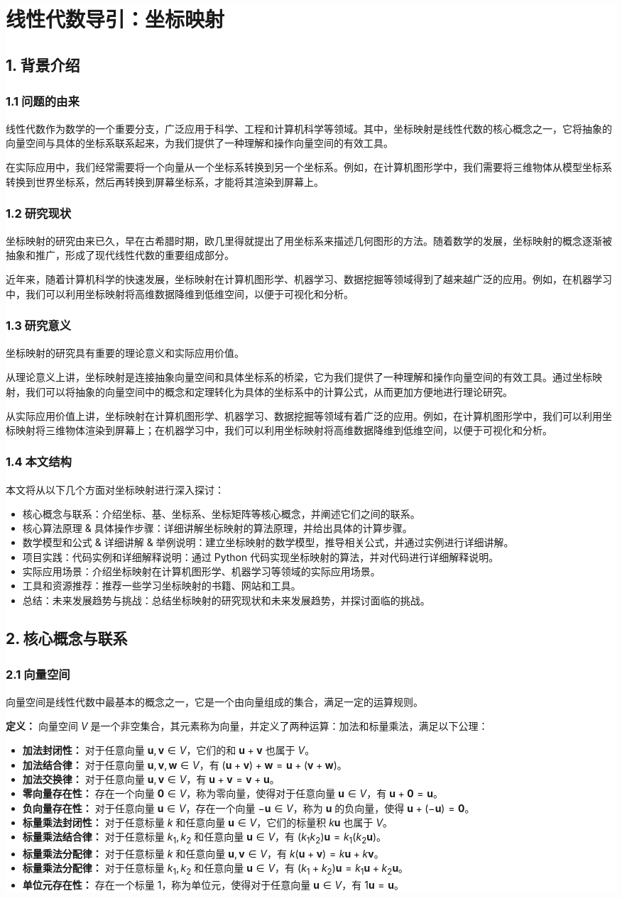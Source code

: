 # 线性代数导引：坐标映射

## 1. 背景介绍

### 1.1 问题的由来

线性代数作为数学的一个重要分支，广泛应用于科学、工程和计算机科学等领域。其中，坐标映射是线性代数的核心概念之一，它将抽象的向量空间与具体的坐标系联系起来，为我们提供了一种理解和操作向量空间的有效工具。

在实际应用中，我们经常需要将一个向量从一个坐标系转换到另一个坐标系。例如，在计算机图形学中，我们需要将三维物体从模型坐标系转换到世界坐标系，然后再转换到屏幕坐标系，才能将其渲染到屏幕上。

### 1.2 研究现状

坐标映射的研究由来已久，早在古希腊时期，欧几里得就提出了用坐标系来描述几何图形的方法。随着数学的发展，坐标映射的概念逐渐被抽象和推广，形成了现代线性代数的重要组成部分。

近年来，随着计算机科学的快速发展，坐标映射在计算机图形学、机器学习、数据挖掘等领域得到了越来越广泛的应用。例如，在机器学习中，我们可以利用坐标映射将高维数据降维到低维空间，以便于可视化和分析。

### 1.3 研究意义

坐标映射的研究具有重要的理论意义和实际应用价值。

从理论意义上讲，坐标映射是连接抽象向量空间和具体坐标系的桥梁，它为我们提供了一种理解和操作向量空间的有效工具。通过坐标映射，我们可以将抽象的向量空间中的概念和定理转化为具体的坐标系中的计算公式，从而更加方便地进行理论研究。

从实际应用价值上讲，坐标映射在计算机图形学、机器学习、数据挖掘等领域有着广泛的应用。例如，在计算机图形学中，我们可以利用坐标映射将三维物体渲染到屏幕上；在机器学习中，我们可以利用坐标映射将高维数据降维到低维空间，以便于可视化和分析。

### 1.4 本文结构

本文将从以下几个方面对坐标映射进行深入探讨：

- 核心概念与联系：介绍坐标、基、坐标系、坐标矩阵等核心概念，并阐述它们之间的联系。
- 核心算法原理 & 具体操作步骤：详细讲解坐标映射的算法原理，并给出具体的计算步骤。
- 数学模型和公式 & 详细讲解 & 举例说明：建立坐标映射的数学模型，推导相关公式，并通过实例进行详细讲解。
- 项目实践：代码实例和详细解释说明：通过 Python 代码实现坐标映射的算法，并对代码进行详细解释说明。
- 实际应用场景：介绍坐标映射在计算机图形学、机器学习等领域的实际应用场景。
- 工具和资源推荐：推荐一些学习坐标映射的书籍、网站和工具。
- 总结：未来发展趋势与挑战：总结坐标映射的研究现状和未来发展趋势，并探讨面临的挑战。

## 2. 核心概念与联系

### 2.1 向量空间

向量空间是线性代数中最基本的概念之一，它是一个由向量组成的集合，满足一定的运算规则。

**定义：** 向量空间 $V$ 是一个非空集合，其元素称为向量，并定义了两种运算：加法和标量乘法，满足以下公理：

- **加法封闭性：** 对于任意向量 $\mathbf{u}, \mathbf{v} \in V$，它们的和 $\mathbf{u} + \mathbf{v}$ 也属于 $V$。
- **加法结合律：** 对于任意向量 $\mathbf{u}, \mathbf{v}, \mathbf{w} \in V$，有 $(\mathbf{u} + \mathbf{v}) + \mathbf{w} = \mathbf{u} + (\mathbf{v} + \mathbf{w})$。
- **加法交换律：** 对于任意向量 $\mathbf{u}, \mathbf{v} \in V$，有 $\mathbf{u} + \mathbf{v} = \mathbf{v} + \mathbf{u}$。
- **零向量存在性：** 存在一个向量 $\mathbf{0} \in V$，称为零向量，使得对于任意向量 $\mathbf{u} \in V$，有 $\mathbf{u} + \mathbf{0} = \mathbf{u}$。
- **负向量存在性：** 对于任意向量 $\mathbf{u} \in V$，存在一个向量 $-\mathbf{u} \in V$，称为 $\mathbf{u}$ 的负向量，使得 $\mathbf{u} + (-\mathbf{u}) = \mathbf{0}$。
- **标量乘法封闭性：** 对于任意标量 $k$ 和任意向量 $\mathbf{u} \in V$，它们的标量积 $k\mathbf{u}$ 也属于 $V$。
- **标量乘法结合律：** 对于任意标量 $k_1, k_2$ 和任意向量 $\mathbf{u} \in V$，有 $(k_1 k_2) \mathbf{u} = k_1 (k_2 \mathbf{u})$。
- **标量乘法分配律：** 对于任意标量 $k$ 和任意向量 $\mathbf{u}, \mathbf{v} \in V$，有 $k (\mathbf{u} + \mathbf{v}) = k\mathbf{u} + k\mathbf{v}$。
- **标量乘法分配律：** 对于任意标量 $k_1, k_2$ 和任意向量 $\mathbf{u} \in V$，有 $(k_1 + k_2) \mathbf{u} = k_1 \mathbf{u} + k_2 \mathbf{u}$。
- **单位元存在性：** 存在一个标量 $1$，称为单位元，使得对于任意向量 $\mathbf{u} \in V$，有 $1\mathbf{u} = \mathbf{u}$。
